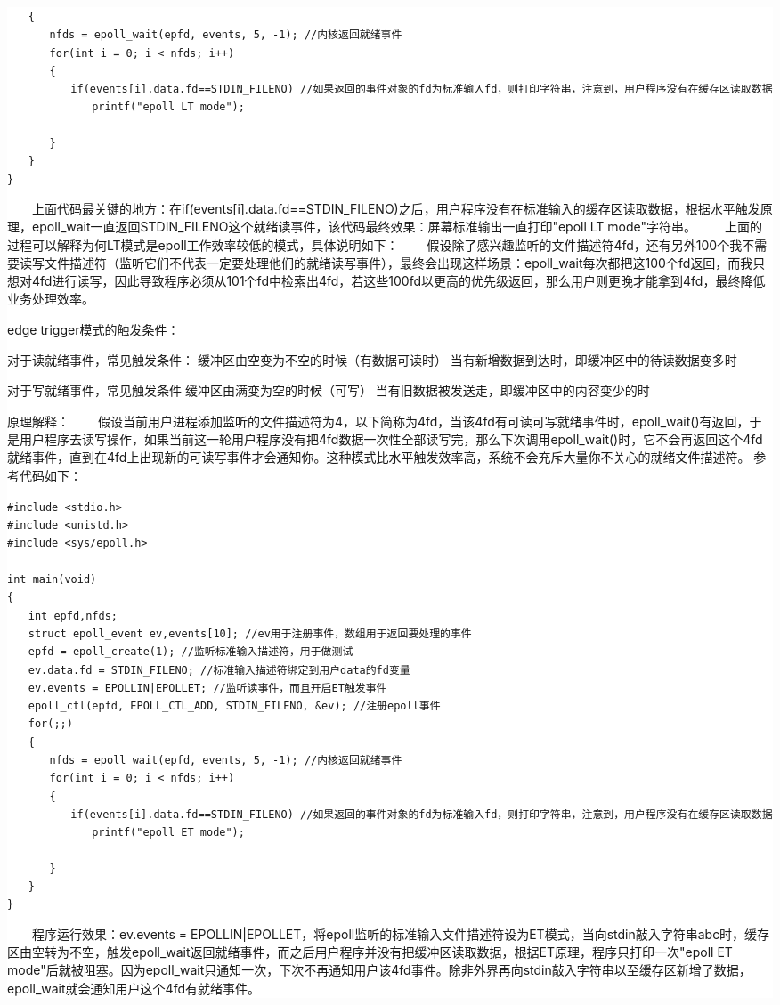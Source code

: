 ```
　　{
　　　　nfds = epoll_wait(epfd, events, 5, -1); //内核返回就绪事件
　　　　for(int i = 0; i < nfds; i++)
　　　　{
　　　　　　if(events[i].data.fd==STDIN_FILENO) //如果返回的事件对象的fd为标准输入fd，则打印字符串，注意到，用户程序没有在缓存区读取数据
　　　　　　　　printf("epoll LT mode");

　　　　}
　　}
}
```
  上面代码最关键的地方：在if(events[i].data.fd==STDIN_FILENO)之后，用户程序没有在标准输入的缓存区读取数据，根据水平触发原理，epoll_wait一直返回STDIN_FILENO这个就绪读事件，该代码最终效果：屏幕标准输出一直打印"epoll LT mode"字符串。
  上面的过程可以解释为何LT模式是epoll工作效率较低的模式，具体说明如下：
  假设除了感兴趣监听的文件描述符4fd，还有另外100个我不需要读写文件描述符（监听它们不代表一定要处理他们的就绪读写事件），最终会出现这样场景：epoll_wait每次都把这100个fd返回，而我只想对4fd进行读写，因此导致程序必须从101个fd中检索出4fd，若这些100fd以更高的优先级返回，那么用户则更晚才能拿到4fd，最终降低业务处理效率。

edge trigger模式的触发条件：

对于读就绪事件，常见触发条件：
缓冲区由空变为不空的时候（有数据可读时）
当有新增数据到达时，即缓冲区中的待读数据变多时

对于写就绪事件，常见触发条件
缓冲区由满变为空的时候（可写）
当有旧数据被发送走，即缓冲区中的内容变少的时

原理解释：
  假设当前用户进程添加监听的文件描述符为4，以下简称为4fd，当该4fd有可读可写就绪事件时，epoll_wait()有返回，于是用户程序去读写操作，如果当前这一轮用户程序没有把4fd数据一次性全部读写完，那么下次调用epoll_wait()时，它不会再返回这个4fd就绪事件，直到在4fd上出现新的可读写事件才会通知你。这种模式比水平触发效率高，系统不会充斥大量你不关心的就绪文件描述符。
参考代码如下：
```
#include <stdio.h>
#include <unistd.h>
#include <sys/epoll.h>

int main(void)
{
　　int epfd,nfds;
　　struct epoll_event ev,events[10]; //ev用于注册事件，数组用于返回要处理的事件
　　epfd = epoll_create(1); //监听标准输入描述符，用于做测试
　　ev.data.fd = STDIN_FILENO; //标准输入描述符绑定到用户data的fd变量
　　ev.events = EPOLLIN|EPOLLET; //监听读事件，而且开启ET触发事件
　　epoll_ctl(epfd, EPOLL_CTL_ADD, STDIN_FILENO, &ev); //注册epoll事件
　　for(;;)
　　{
　　　　nfds = epoll_wait(epfd, events, 5, -1); //内核返回就绪事件
　　　　for(int i = 0; i < nfds; i++)
　　　　{
　　　　　　if(events[i].data.fd==STDIN_FILENO) //如果返回的事件对象的fd为标准输入fd，则打印字符串，注意到，用户程序没有在缓存区读取数据
　　　　　　　　printf("epoll ET mode");

　　　　}
　　}
}
```
  程序运行效果：ev.events = EPOLLIN|EPOLLET，将epoll监听的标准输入文件描述符设为ET模式，当向stdin敲入字符串abc时，缓存区由空转为不空，触发epoll_wait返回就绪事件，而之后用户程序并没有把缓冲区读取数据，根据ET原理，程序只打印一次"epoll ET mode"后就被阻塞。因为epoll_wait只通知一次，下次不再通知用户该4fd事件。除非外界再向stdin敲入字符串以至缓存区新增了数据，epoll_wait就会通知用户这个4fd有就绪事件。
